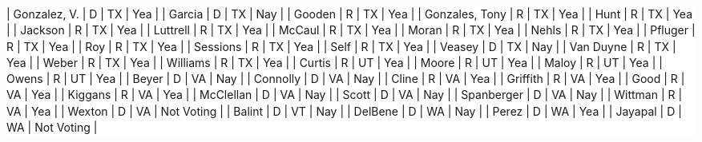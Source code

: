 | Gonzalez, V. | D | TX | Yea |
| Garcia | D | TX | Nay |
| Gooden | R | TX | Yea |
| Gonzales, Tony | R | TX | Yea |
| Hunt | R | TX | Yea |
| Jackson | R | TX | Yea |
| Luttrell | R | TX | Yea |
| McCaul | R | TX | Yea |
| Moran | R | TX | Yea |
| Nehls | R | TX | Yea |
| Pfluger | R | TX | Yea |
| Roy | R | TX | Yea |
| Sessions | R | TX | Yea |
| Self | R | TX | Yea |
| Veasey | D | TX | Nay |
| Van Duyne | R | TX | Yea |
| Weber | R | TX | Yea |
| Williams | R | TX | Yea |
| Curtis | R | UT | Yea |
| Moore | R | UT | Yea |
| Maloy | R | UT | Yea |
| Owens | R | UT | Yea |
| Beyer | D | VA | Nay |
| Connolly | D | VA | Nay |
| Cline | R | VA | Yea |
| Griffith | R | VA | Yea |
| Good | R | VA | Yea |
| Kiggans | R | VA | Yea |
| McClellan | D | VA | Nay |
| Scott | D | VA | Nay |
| Spanberger | D | VA | Nay |
| Wittman | R | VA | Yea |
| Wexton | D | VA | Not Voting |
| Balint | D | VT | Nay |
| DelBene | D | WA | Nay |
| Perez | D | WA | Yea |
| Jayapal | D | WA | Not Voting |